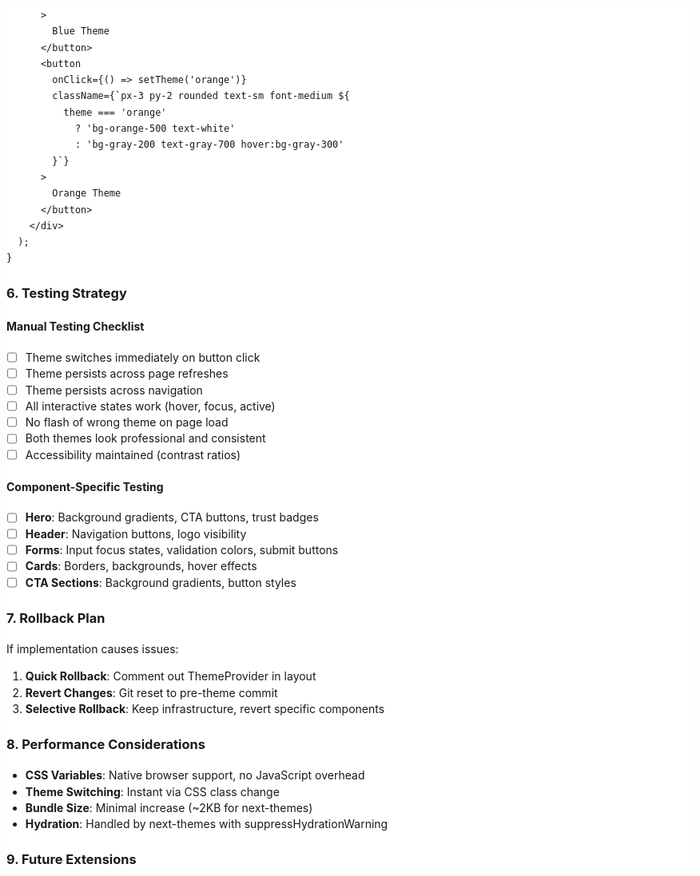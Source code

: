 ```tsx
      >
        Blue Theme
      </button>
      <button
        onClick={() => setTheme('orange')}
        className={`px-3 py-2 rounded text-sm font-medium ${
          theme === 'orange'
            ? 'bg-orange-500 text-white'
            : 'bg-gray-200 text-gray-700 hover:bg-gray-300'
        }`}
      >
        Orange Theme
      </button>
    </div>
  );
}
```

### 6. Testing Strategy

#### Manual Testing Checklist
- [ ] Theme switches immediately on button click
- [ ] Theme persists across page refreshes
- [ ] Theme persists across navigation
- [ ] All interactive states work (hover, focus, active)
- [ ] No flash of wrong theme on page load
- [ ] Both themes look professional and consistent
- [ ] Accessibility maintained (contrast ratios)

#### Component-Specific Testing
- [ ] **Hero**: Background gradients, CTA buttons, trust badges
- [ ] **Header**: Navigation buttons, logo visibility
- [ ] **Forms**: Input focus states, validation colors, submit buttons
- [ ] **Cards**: Borders, backgrounds, hover effects
- [ ] **CTA Sections**: Background gradients, button styles

### 7. Rollback Plan

If implementation causes issues:
1. **Quick Rollback**: Comment out ThemeProvider in layout
2. **Revert Changes**: Git reset to pre-theme commit
3. **Selective Rollback**: Keep infrastructure, revert specific components

### 8. Performance Considerations

- **CSS Variables**: Native browser support, no JavaScript overhead
- **Theme Switching**: Instant via CSS class change
- **Bundle Size**: Minimal increase (~2KB for next-themes)
- **Hydration**: Handled by next-themes with suppressHydrationWarning

### 9. Future Extensions

